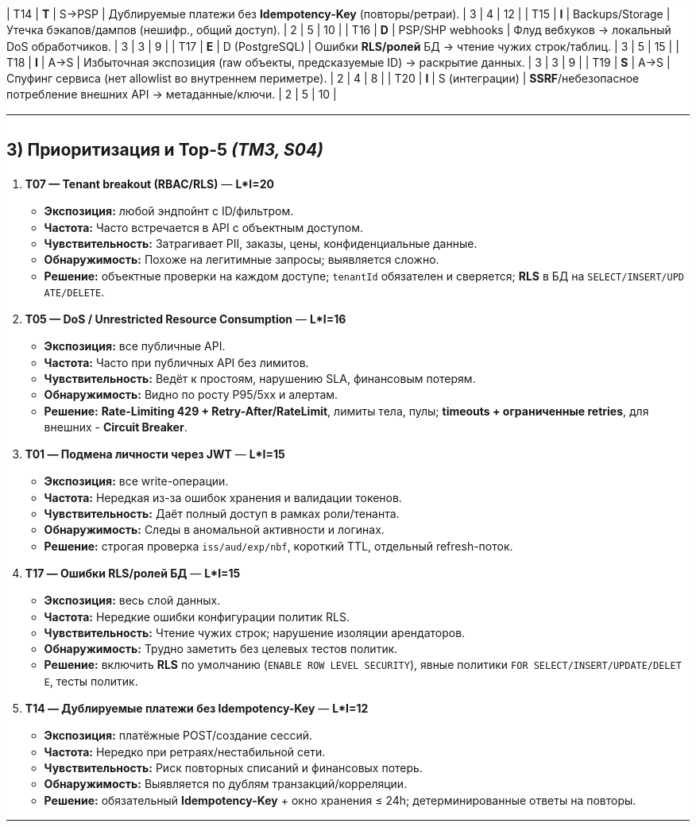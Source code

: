 | T14 | **T**  | S->PSP                          | Дублируемые платежи без **Idempotency-Key** (повторы/ретраи).                                                         | 3 | 4 | 12  |
| T15 | **I**  | Backups/Storage               | Утечка бэкапов/дампов (нешифр., общий доступ).                                                                       | 2 | 5 | 10  |
| T16 | **D**  | PSP/SHP webhooks              | Флуд вебхуков -> локальный DoS обработчиков.                                                                    | 3 | 3 | 9   |
| T17 | **E**  | D (PostgreSQL)                | Ошибки **RLS/ролей** БД -> чтение чужих строк/таблиц.                                                                 | 3 | 5 | 15  |
| T18 | **I**  | A->S                            | Избыточная экспозиция (raw объекты, предсказуемые ID) -> раскрытие данных.                                           | 3 | 3 | 9   |
| T19 | **S**  | A->S        | Спуфинг сервиса (нет allowlist во внутреннем периметре).                                                        | 2 | 4 | 8   |
| T20 | **I**  | S (интеграции)                | **SSRF**/небезопасное потребление внешних API -> метаданные/ключи.                                                    | 2 | 5 | 10  |

---

## 3) Приоритизация и Top-5 _(TM3, S04)_

1. **T07 — Tenant breakout (RBAC/RLS)** — **L*I=20**  
   - **Экспозиция:** любой эндпойнт с ID/фильтром. 
   - **Частота:** Часто встречается в API с объектным доступом.  
   - **Чувствительность:** Затрагивает PII, заказы, цены, конфиденциальные данные.  
   - **Обнаружимость:** Похоже на легитимные запросы; выявляется сложно.
   - **Решение:** объектные проверки на каждом доступе; `tenantId` обязателен и сверяется; **RLS** в БД на `SELECT/INSERT/UPDATE/DELETE`.

2. **T05 — DoS / Unrestricted Resource Consumption** — **L*I=16**  
   - **Экспозиция:** все публичные API. 
   - **Частота:** Часто при публичных API без лимитов.  
   - **Чувствительность:** Ведёт к простоям, нарушению SLA, финансовым потерям.  
   - **Обнаружимость:** Видно по росту P95/5xx и алертам. 
   - **Решение:** **Rate-Limiting 429 + Retry-After/RateLimit**, лимиты тела, пулы; **timeouts + ограниченные retries**, для внешних - **Circuit Breaker**.

3. **T01 — Подмена личности через JWT** — **L*I=15**  
   - **Экспозиция:** все write-операции. 
   - **Частота:** Нередкая из-за ошибок хранения и валидации токенов.  
   - **Чувствительность:** Даёт полный доступ в рамках роли/тенанта.  
   - **Обнаружимость:** Следы в аномальной активности и логинах.
   - **Решение:** строгая проверка `iss/aud/exp/nbf`, короткий TTL, отдельный refresh-поток.

4. **T17 — Ошибки RLS/ролей БД** — **L*I=15**  
   - **Экспозиция:** весь слой данных. 
   - **Частота:** Нередкие ошибки конфигурации политик RLS.  
   - **Чувствительность:** Чтение чужих строк; нарушение изоляции арендаторов.  
   - **Обнаружимость:** Трудно заметить без целевых тестов политик.
   - **Решение:** включить **RLS** по умолчанию (`ENABLE ROW LEVEL SECURITY`), явные политики `FOR SELECT/INSERT/UPDATE/DELETE`, тесты политик.

5. **T14 — Дублируемые платежи без Idempotency-Key** — **L*I=12**  
   - **Экспозиция:** платёжные POST/создание сессий.  
   - **Частота:** Нередко при ретраях/нестабильной сети.  
   - **Чувствительность:** Риск повторных списаний и финансовых потерь.  
   - **Обнаружимость:** Выявляется по дублям транзакций/корреляции.  
   - **Решение:** обязательный **Idempotency-Key** + окно хранения ≤ 24h; детерминированные ответы на повторы.

---